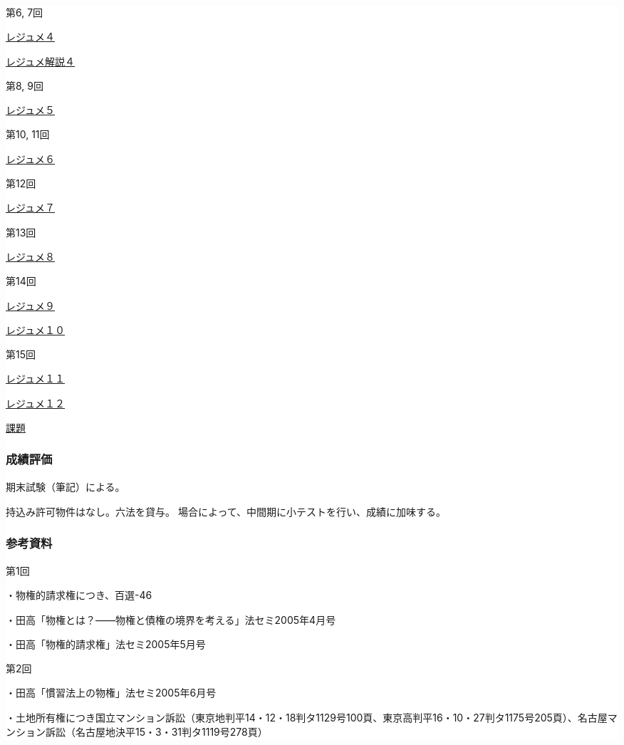 第6, 7回 


[レジュメ４](/files/2/note-4.pdf) 


[レジュメ解説４](/files/2/note-4kaisetsu.pdf) 

第8, 9回 


[レジュメ５](/files/2/note-5.pdf) 

第10, 11回 


[レジュメ６](/files/2/note-6.pdf) 

第12回 


[レジュメ７](/files/2/note-7.pdf) 

第13回 


[レジュメ８](/files/2/note-8.pdf) 

第14回 


[レジュメ９](/files/2/note-9.pdf) 


[レジュメ１０](/files/2/note-10.pdf) 

第15回 


[レジュメ１１](/files/2/note-11.pdf) 


[レジュメ１２](/files/2/note-12.pdf) 

[課題 ](/files/2/tadaka_kadai.pdf) 
### 成績評価

期末試験（筆記）による。

持込み許可物件はなし。六法を貸与。 場合によって、中間期に小テストを行い、成績に加味する。
### 参考資料

第1回 

・物権的請求権につき、百選-46　 

・田高「物権とは？——物権と債権の境界を考える」法セミ2005年4月号 

・田高「物権的請求権」法セミ2005年5月号  

第2回 

・田高「慣習法上の物権」法セミ2005年6月号 

・土地所有権につき国立マンション訴訟（東京地判平14・12・18判タ1129号100頁、東京高判平16・10・27判タ1175号205頁）、名古屋マンション訴訟（名古屋地決平15・3・31判タ1119号278頁）  
